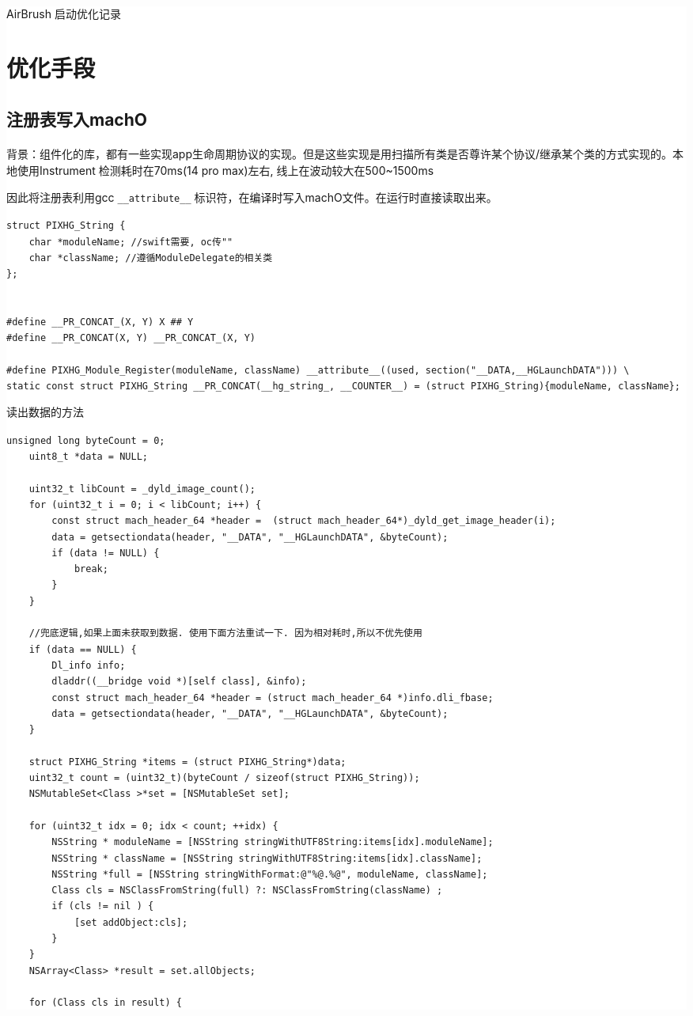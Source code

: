 AirBrush 启动优化记录

# 优化手段

## 注册表写入machO
背景：组件化的库，都有一些实现app生命周期协议的实现。但是这些实现是用扫描所有类是否尊许某个协议/继承某个类的方式实现的。本地使用Instrument 检测耗时在70ms(14 pro max)左右, 线上在波动较大在500~1500ms

因此将注册表利用gcc `__attribute__` 标识符，在编译时写入machO文件。在运行时直接读取出来。 

```
struct PIXHG_String {
    char *moduleName; //swift需要, oc传""
    char *className; //遵循ModuleDelegate的相关类
};


#define __PR_CONCAT_(X, Y) X ## Y
#define __PR_CONCAT(X, Y) __PR_CONCAT_(X, Y)

#define PIXHG_Module_Register(moduleName, className) __attribute__((used, section("__DATA,__HGLaunchDATA"))) \
static const struct PIXHG_String __PR_CONCAT(__hg_string_, __COUNTER__) = (struct PIXHG_String){moduleName, className};
```

读出数据的方法
```
unsigned long byteCount = 0;
    uint8_t *data = NULL;
    
    uint32_t libCount = _dyld_image_count();
    for (uint32_t i = 0; i < libCount; i++) {
        const struct mach_header_64 *header =  (struct mach_header_64*)_dyld_get_image_header(i);
        data = getsectiondata(header, "__DATA", "__HGLaunchDATA", &byteCount);
        if (data != NULL) {
            break;
        }
    }
    
    //兜底逻辑,如果上面未获取到数据. 使用下面方法重试一下. 因为相对耗时,所以不优先使用
    if (data == NULL) {
        Dl_info info;
        dladdr((__bridge void *)[self class], &info);
        const struct mach_header_64 *header = (struct mach_header_64 *)info.dli_fbase;
        data = getsectiondata(header, "__DATA", "__HGLaunchDATA", &byteCount);
    }
    
    struct PIXHG_String *items = (struct PIXHG_String*)data;
    uint32_t count = (uint32_t)(byteCount / sizeof(struct PIXHG_String));
    NSMutableSet<Class >*set = [NSMutableSet set];
    
    for (uint32_t idx = 0; idx < count; ++idx) {
        NSString * moduleName = [NSString stringWithUTF8String:items[idx].moduleName];
        NSString * className = [NSString stringWithUTF8String:items[idx].className];
        NSString *full = [NSString stringWithFormat:@"%@.%@", moduleName, className];
        Class cls = NSClassFromString(full) ?: NSClassFromString(className) ;
        if (cls != nil ) {
            [set addObject:cls];
        }
    }
    NSArray<Class> *result = set.allObjects;
    
    for (Class cls in result) {
```